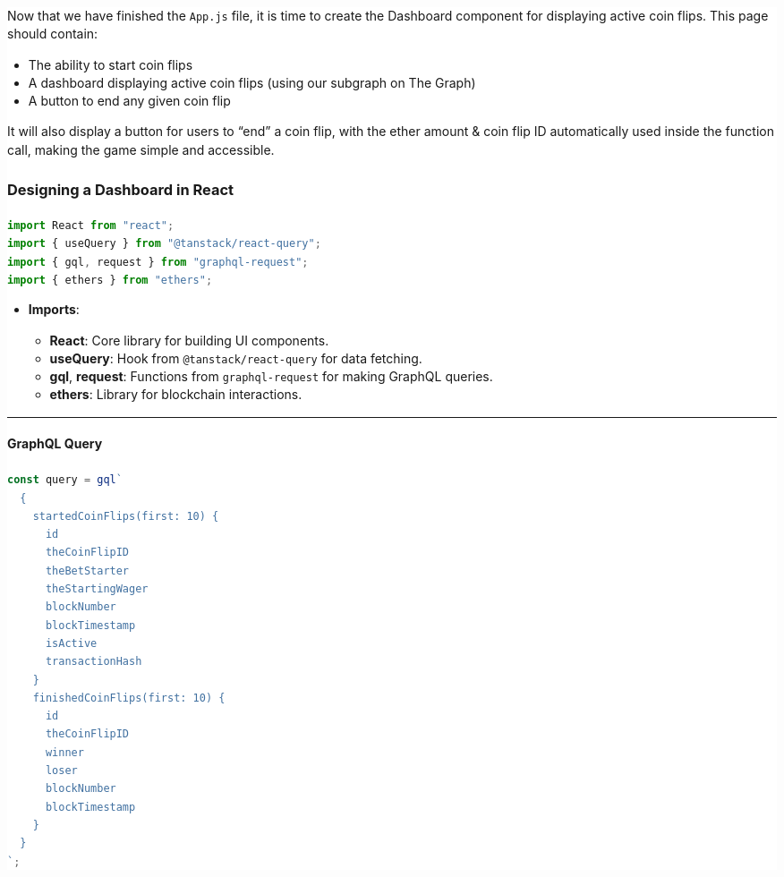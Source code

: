 
Now that we have finished the `App.js` file, it is time to create the Dashboard component for displaying active coin flips. This page should contain:

- The ability to start coin flips
- A dashboard displaying active coin flips (using our subgraph on The Graph)
- A button to end any given coin flip

It will also display a button for users to “end” a coin flip, with the ether amount & coin flip ID automatically used inside the function call, making the game simple and accessible.

### **Designing a Dashboard in React**

```javascript
import React from "react";
import { useQuery } from "@tanstack/react-query";
import { gql, request } from "graphql-request";
import { ethers } from "ethers";
```

- **Imports**:

  - **React**: Core library for building UI components.
  - **useQuery**: Hook from `@tanstack/react-query` for data fetching.
  - **gql**, **request**: Functions from `graphql-request` for making GraphQL queries.
  - **ethers**: Library for blockchain interactions.

---

#### GraphQL Query

```javascript
const query = gql`
  {
    startedCoinFlips(first: 10) {
      id
      theCoinFlipID
      theBetStarter
      theStartingWager
      blockNumber
      blockTimestamp
      isActive
      transactionHash
    }
    finishedCoinFlips(first: 10) {
      id
      theCoinFlipID
      winner
      loser
      blockNumber
      blockTimestamp
    }
  }
`;
```
